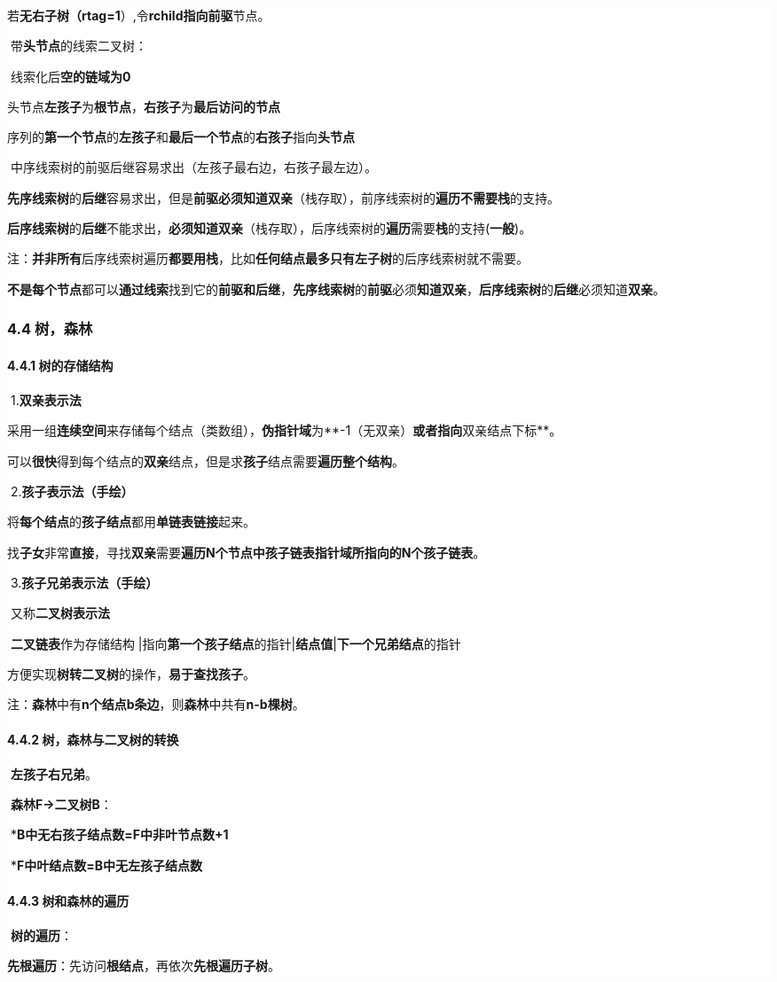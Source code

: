 ​					若**无右子树（rtag=1**）,令**rchild指向前驱**节点。

​	带**头节点**的线索二叉树：

​			线索化后**空的链域为0**

​			头节点**左孩子**为**根节点**，**右孩子**为**最后访问的节点**

​			序列的**第一个节点**的**左孩子**和**最后一个节点**的**右孩子**指向**头节点**

​	中序线索树的前驱后继容易求出（左孩子最右边，右孩子最左边）。

​	**先序线索树**的**后继**容易求出，但是**前驱必须知道双亲**（栈存取），前序线索树的**遍历不需要栈**的支持。

​	**后序线索树**的**后继**不能求出，**必须知道双亲**（栈存取），后序线索树的**遍历**需要**栈**的支持(**一般**)。

​	注：**并非所有**后序线索树遍历**都要用栈**，比如**任何结点最多只有左子树**的后序线索树就不需要。

​	**不是每个节点**都可以**通过线索**找到它的**前驱和后继**，**先序线索树**的**前驱**必须**知道双亲**，**后序线索树**的**后继**必须知道**双亲**。

<div STYLE="page-break-after:always;"></div>

### 4.4 树，森林

#### 4.4.1 树的存储结构

​	1.**双亲表示法**

​		采用一组**连续空间**来存储每个结点（类数组），**伪指针域**为**-1（无双亲）**或者指向**双亲结点下标**。

​		可以**很快**得到每个结点的**双亲**结点，但是求**孩子**结点需要**遍历整个结构**。

​	2.**孩子表示法（手绘）**

​		将**每个结点**的**孩子结点**都用**单链表链接**起来。

​		找**子女**非常**直接**，寻找**双亲**需要**遍历N个节点中孩子链表指针域所指向的N个孩子链表**。

​	3.**孩子兄弟表示法（手绘）**

​		又称**二叉树表示法**

​		**二叉链表**作为存储结构         |指向**第一个孩子结点**的指针|**结点值**|**下一个兄弟结点**的指针

​		方便实现**树转二叉树**的操作，**易于查找孩子**。

​	注：**森林**中有**n个结点b条边**，则**森林**中共有**n-b棵树**。

#### 4.4.2 树，森林与二叉树的转换

​	**左孩子右兄弟**。

​	**森林F->二叉树B**：	

​					***B中无右孩子结点数=F中非叶节点数+1**

​					***F中叶结点数=B中无左孩子结点数**

#### 4.4.3 树和森林的遍历

​	**树的遍历**：

​			**先根遍历**：先访问**根结点**，再依次**先根遍历子树**。
